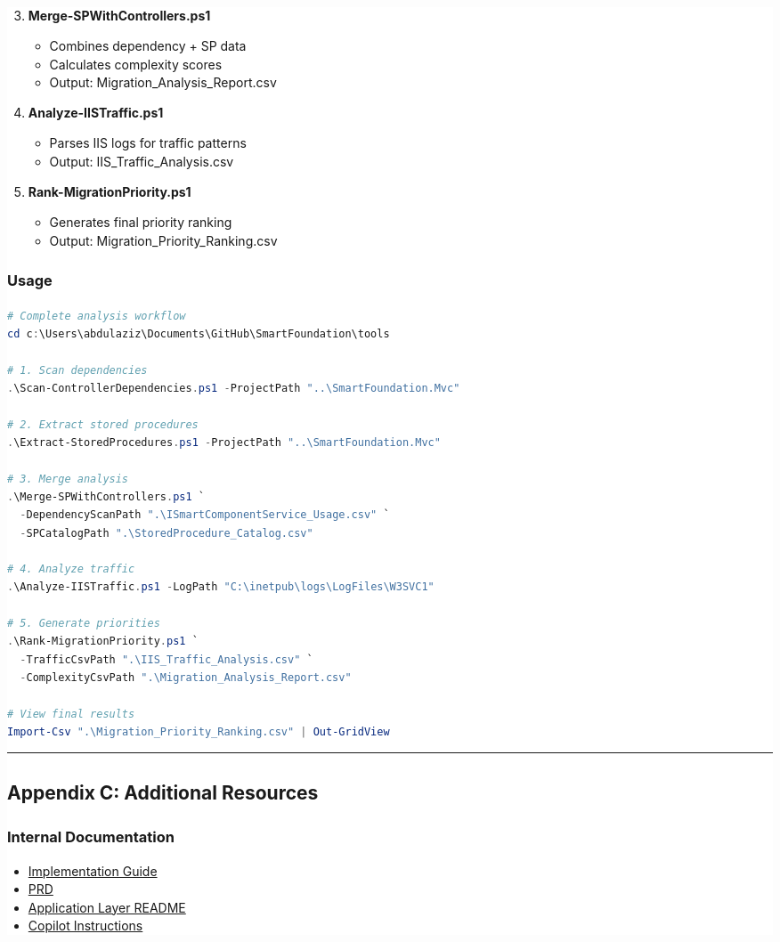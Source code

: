 3. **Merge-SPWithControllers.ps1**
   - Combines dependency + SP data
   - Calculates complexity scores
   - Output: Migration_Analysis_Report.csv

4. **Analyze-IISTraffic.ps1**
   - Parses IIS logs for traffic patterns
   - Output: IIS_Traffic_Analysis.csv

5. **Rank-MigrationPriority.ps1**
   - Generates final priority ranking
   - Output: Migration_Priority_Ranking.csv

### Usage

```powershell
# Complete analysis workflow
cd c:\Users\abdulaziz\Documents\GitHub\SmartFoundation\tools

# 1. Scan dependencies
.\Scan-ControllerDependencies.ps1 -ProjectPath "..\SmartFoundation.Mvc"

# 2. Extract stored procedures
.\Extract-StoredProcedures.ps1 -ProjectPath "..\SmartFoundation.Mvc"

# 3. Merge analysis
.\Merge-SPWithControllers.ps1 `
  -DependencyScanPath ".\ISmartComponentService_Usage.csv" `
  -SPCatalogPath ".\StoredProcedure_Catalog.csv"

# 4. Analyze traffic
.\Analyze-IISTraffic.ps1 -LogPath "C:\inetpub\logs\LogFiles\W3SVC1"

# 5. Generate priorities
.\Rank-MigrationPriority.ps1 `
  -TrafficCsvPath ".\IIS_Traffic_Analysis.csv" `
  -ComplexityCsvPath ".\Migration_Analysis_Report.csv"

# View final results
Import-Csv ".\Migration_Priority_Ranking.csv" | Out-GridView
```

---

## Appendix C: Additional Resources

### Internal Documentation

- [Implementation Guide](/docs/ImplementationGuide.md)
- [PRD](/docs/PRD.md)
- [Application Layer README](/SmartFoundation.Application/README.md)
- [Copilot Instructions](/.github/copilot-instructions.md)
